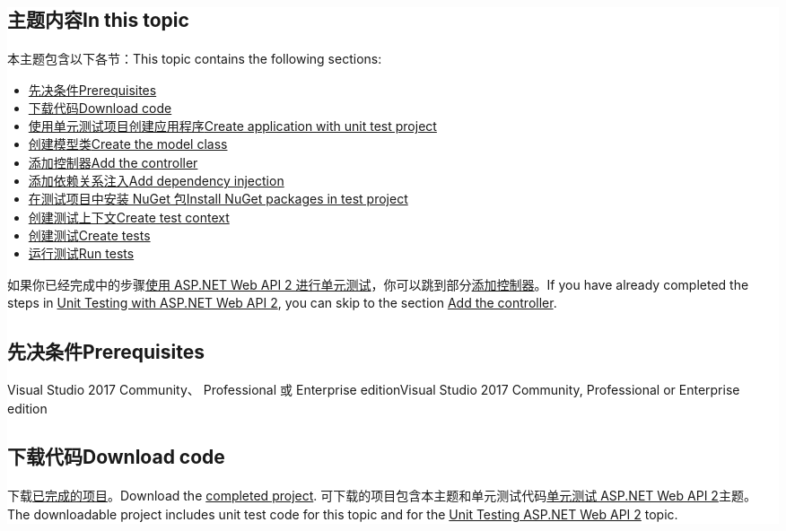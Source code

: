 
## <a name="in-this-topic"></a><span data-ttu-id="02fae-115">主题内容</span><span class="sxs-lookup"><span data-stu-id="02fae-115">In this topic</span></span>

<span data-ttu-id="02fae-116">本主题包含以下各节：</span><span class="sxs-lookup"><span data-stu-id="02fae-116">This topic contains the following sections:</span></span>

- [<span data-ttu-id="02fae-117">先决条件</span><span class="sxs-lookup"><span data-stu-id="02fae-117">Prerequisites</span></span>](#prereqs)
- [<span data-ttu-id="02fae-118">下载代码</span><span class="sxs-lookup"><span data-stu-id="02fae-118">Download code</span></span>](#download)
- [<span data-ttu-id="02fae-119">使用单元测试项目创建应用程序</span><span class="sxs-lookup"><span data-stu-id="02fae-119">Create application with unit test project</span></span>](#appwithunittest)
- [<span data-ttu-id="02fae-120">创建模型类</span><span class="sxs-lookup"><span data-stu-id="02fae-120">Create the model class</span></span>](#modelclass)
- [<span data-ttu-id="02fae-121">添加控制器</span><span class="sxs-lookup"><span data-stu-id="02fae-121">Add the controller</span></span>](#controller)
- [<span data-ttu-id="02fae-122">添加依赖关系注入</span><span class="sxs-lookup"><span data-stu-id="02fae-122">Add dependency injection</span></span>](#dependency)
- [<span data-ttu-id="02fae-123">在测试项目中安装 NuGet 包</span><span class="sxs-lookup"><span data-stu-id="02fae-123">Install NuGet packages in test project</span></span>](#testpackages)
- [<span data-ttu-id="02fae-124">创建测试上下文</span><span class="sxs-lookup"><span data-stu-id="02fae-124">Create test context</span></span>](#testcontext)
- [<span data-ttu-id="02fae-125">创建测试</span><span class="sxs-lookup"><span data-stu-id="02fae-125">Create tests</span></span>](#tests)
- [<span data-ttu-id="02fae-126">运行测试</span><span class="sxs-lookup"><span data-stu-id="02fae-126">Run tests</span></span>](#runtests)

<span data-ttu-id="02fae-127">如果你已经完成中的步骤[使用 ASP.NET Web API 2 进行单元测试](unit-testing-with-aspnet-web-api.md)，你可以跳到部分[添加控制器](#controller)。</span><span class="sxs-lookup"><span data-stu-id="02fae-127">If you have already completed the steps in [Unit Testing with ASP.NET Web API 2](unit-testing-with-aspnet-web-api.md), you can skip to the section [Add the controller](#controller).</span></span>

<a id="prereqs"></a>
## <a name="prerequisites"></a><span data-ttu-id="02fae-128">先决条件</span><span class="sxs-lookup"><span data-stu-id="02fae-128">Prerequisites</span></span>

<span data-ttu-id="02fae-129">Visual Studio 2017 Community、 Professional 或 Enterprise edition</span><span class="sxs-lookup"><span data-stu-id="02fae-129">Visual Studio 2017 Community, Professional or Enterprise edition</span></span>

<a id="download"></a>
## <a name="download-code"></a><span data-ttu-id="02fae-130">下载代码</span><span class="sxs-lookup"><span data-stu-id="02fae-130">Download code</span></span>

<span data-ttu-id="02fae-131">下载[已完成的项目](https://code.msdn.microsoft.com/Unit-Testing-with-ASPNET-1374bc11)。</span><span class="sxs-lookup"><span data-stu-id="02fae-131">Download the [completed project](https://code.msdn.microsoft.com/Unit-Testing-with-ASPNET-1374bc11).</span></span> <span data-ttu-id="02fae-132">可下载的项目包含本主题和单元测试代码[单元测试 ASP.NET Web API 2](unit-testing-with-aspnet-web-api.md)主题。</span><span class="sxs-lookup"><span data-stu-id="02fae-132">The downloadable project includes unit test code for this topic and for the [Unit Testing ASP.NET Web API 2](unit-testing-with-aspnet-web-api.md) topic.</span></span>
